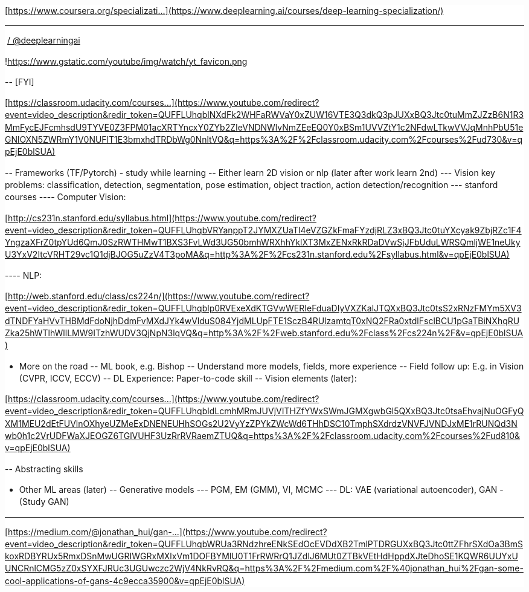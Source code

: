 [https://www.coursera.org/specializati...](https://www.deeplearning.ai/courses/deep-learning-specialization/)

---

 [/ @deeplearningai](https://www.youtube.com/channel/UCcIXc5mJsHVYTZR1maL5l9w/playlists/playlists)

!https://www.gstatic.com/youtube/img/watch/yt_favicon.png

-- [FYI]

[https://classroom.udacity.com/courses...](https://www.youtube.com/redirect?event=video_description&redir_token=QUFFLUhqblNXdFk2WHFaRWVaY0xZUW16VTE3Q3dkQ3pJUXxBQ3Jtc0tuMmZJZzB6N1R3MmFycEJFcmhsdU9TYVE0Z3FPM01acXRTYncxY0ZYb2ZIeVNDNWlvNmZEeEQ0Y0xBSm1UVVZtY1c2NFdwLTkwVVJqMnhPbU51eGNlOXN5ZWRmY1V0NUFlT1E3bmxhdTRDbWg0NnltVQ&q=https%3A%2F%2Fclassroom.udacity.com%2Fcourses%2Fud730&v=qpEjE0blSUA)

-- Frameworks (TF/Pytorch) - study while learning
-- Either learn 2D vision or nlp (later after work learn 2nd)
--- Vision key problems: classification, detection, segmentation, pose estimation, object traction, action detection/recognition
--- stanford  courses
---- Computer Vision:

[http://cs231n.stanford.edu/syllabus.html](https://www.youtube.com/redirect?event=video_description&redir_token=QUFFLUhqbVRYanppT2JYMXZUaTl4eVZGZkFmaFYzdjRLZ3xBQ3Jtc0tuYXcyak9ZbjRZc1F4YngzaXFrZ0tpYUd6QmJ0SzRWTHMwT1BXS3FvLWd3UG50bmhWRXhhYklXT3MxZENxRkRDaDVwSjJFbUduLWRSQmljWE1neUkyU3YxV2ItcVRHT29vc1Q1djBJOG5uZzV4T3poMA&q=http%3A%2F%2Fcs231n.stanford.edu%2Fsyllabus.html&v=qpEjE0blSUA)

---- NLP:

[http://web.stanford.edu/class/cs224n/](https://www.youtube.com/redirect?event=video_description&redir_token=QUFFLUhqblp0RVExeXdKTGVwWERIeFduaDIyVXZKalJTQXxBQ3Jtc0tsS2xRNzFMYm5XV3dTNDFYaHVvTHBMdFdoNjhDdmFvMXdJYk4wVlduS084YjdMLUpFTE1SczB4RUlzamtqT0xNQ2FRa0xtdlFsclBCU1pGaTBiNXhqRUZka25hWTlhWllLMW9ITzhWUDV3QjNpN3lqVQ&q=http%3A%2F%2Fweb.stanford.edu%2Fclass%2Fcs224n%2F&v=qpEjE0blSUA)

- More on the road
-- ML book, e.g. Bishop
-- Understand more models, fields, more experience
-- Field follow up: E.g. in Vision (CVPR, ICCV, ECCV)
-- DL Experience: Paper-to-code skill
-- Vision elements (later):

[https://classroom.udacity.com/courses...](https://www.youtube.com/redirect?event=video_description&redir_token=QUFFLUhqbldLcmhMRmJUVjVITHZfYWxSWmJGMXgwbGl5QXxBQ3Jtc0tsaEhvajNuOGFyQXM1MEU2dEtFUVlnOXhyeUZMeExDNENEUHhSOGs2U2VyYzZPYkZWcWd6THhDSC10TmphSXdrdzVNVFJVNDJxME1rRUNQd3Nwb0h1c2VrUDFWaXJEOGZ6TGlVUHF3UzRrRVRaemZTUQ&q=https%3A%2F%2Fclassroom.udacity.com%2Fcourses%2Fud810&v=qpEjE0blSUA)

-- Abstracting skills
  
- Other ML areas (later)
-- Generative models
--- PGM, EM (GMM), VI, MCMC
--- DL: VAE (variational autoencoder), GAN -(Study GAN)
----

[https://medium.com/@jonathan_hui/gan-...](https://www.youtube.com/redirect?event=video_description&redir_token=QUFFLUhqbWRUa3RNdzhreENkSEdOcEVDdXB2TmlPTDRGUXxBQ3Jtc0ttZFhrSXdOa3BmSkoxRDBYRUx5RmxDSnMwUGRIWGRxMXlxVm1DOFBYMlU0T1FrRWRrQ1JZdlJ6MUt0ZTBkVEtHdHppdXJteDhoSE1KQWR6UUYxUUNCRnlCMG5zZ0xSYXFJRUc3UGUwczc2WjV4NkRvRQ&q=https%3A%2F%2Fmedium.com%2F%40jonathan_hui%2Fgan-some-cool-applications-of-gans-4c9ecca35900&v=qpEjE0blSUA)

